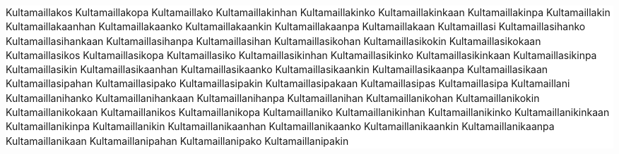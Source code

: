 Kultamaillakos
Kultamaillakopa
Kultamaillako
Kultamaillakinhan
Kultamaillakinko
Kultamaillakinkaan
Kultamaillakinpa
Kultamaillakin
Kultamaillakaanhan
Kultamaillakaanko
Kultamaillakaankin
Kultamaillakaanpa
Kultamaillakaan
Kultamaillasi
Kultamaillasihanko
Kultamaillasihankaan
Kultamaillasihanpa
Kultamaillasihan
Kultamaillasikohan
Kultamaillasikokin
Kultamaillasikokaan
Kultamaillasikos
Kultamaillasikopa
Kultamaillasiko
Kultamaillasikinhan
Kultamaillasikinko
Kultamaillasikinkaan
Kultamaillasikinpa
Kultamaillasikin
Kultamaillasikaanhan
Kultamaillasikaanko
Kultamaillasikaankin
Kultamaillasikaanpa
Kultamaillasikaan
Kultamaillasipahan
Kultamaillasipako
Kultamaillasipakin
Kultamaillasipakaan
Kultamaillasipas
Kultamaillasipa
Kultamaillani
Kultamaillanihanko
Kultamaillanihankaan
Kultamaillanihanpa
Kultamaillanihan
Kultamaillanikohan
Kultamaillanikokin
Kultamaillanikokaan
Kultamaillanikos
Kultamaillanikopa
Kultamaillaniko
Kultamaillanikinhan
Kultamaillanikinko
Kultamaillanikinkaan
Kultamaillanikinpa
Kultamaillanikin
Kultamaillanikaanhan
Kultamaillanikaanko
Kultamaillanikaankin
Kultamaillanikaanpa
Kultamaillanikaan
Kultamaillanipahan
Kultamaillanipako
Kultamaillanipakin